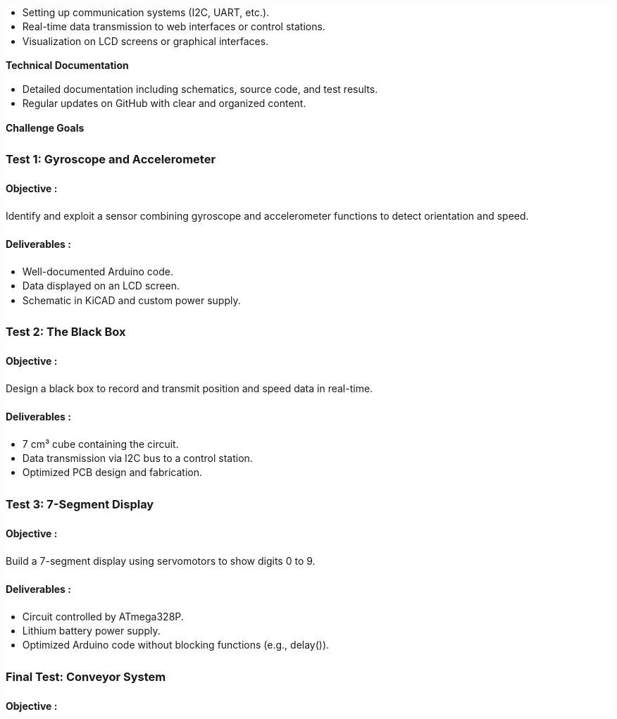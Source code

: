 - Setting up communication systems (I2C, UART, etc.).
- Real-time data transmission to web interfaces or control stations.
- Visualization on LCD screens or graphical interfaces.

<p style="font-size: 14px; font-weight: bold;">
  Technical Documentation
</p>

- Detailed documentation including schematics, source code, and test results.
- Regular updates on GitHub with clear and organized content.

<p style="font-size: 14px; font-weight: bold;">
  Challenge Goals
</p>

### Test 1: Gyroscope and Accelerometer
#### Objective :

Identify and exploit a sensor combining gyroscope and accelerometer functions to detect orientation and speed.

#### Deliverables :

- Well-documented Arduino code.
- Data displayed on an LCD screen.
- Schematic in KiCAD and custom power supply.

### Test 2: The Black Box

#### Objective :

Design a black box to record and transmit position and speed data in real-time.

#### Deliverables :

- 7 cm³ cube containing the circuit.
- Data transmission via I2C bus to a control station.
- Optimized PCB design and fabrication.

### Test 3: 7-Segment Display

#### Objective :

Build a 7-segment display using servomotors to show digits 0 to 9.

#### Deliverables :

- Circuit controlled by ATmega328P.
- Lithium battery power supply.
- Optimized Arduino code without blocking functions (e.g., delay()).

### Final Test: Conveyor System

#### Objective :
